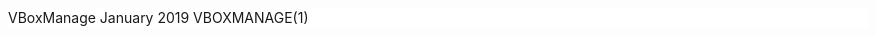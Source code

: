 VBoxManage                                                                                                                                            January 2019                                                                                                                                        VBOXMANAGE(1)
